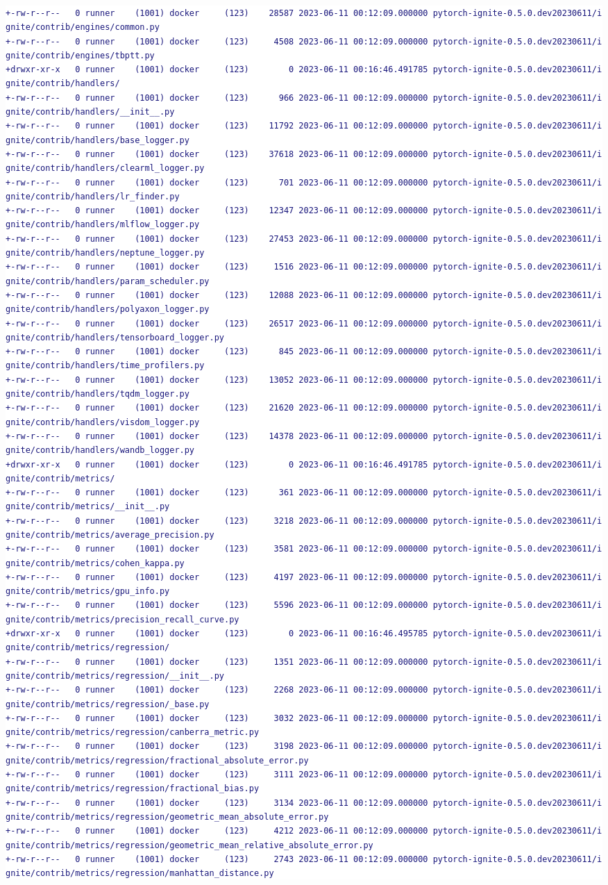 ```diff
+-rw-r--r--   0 runner    (1001) docker     (123)    28587 2023-06-11 00:12:09.000000 pytorch-ignite-0.5.0.dev20230611/ignite/contrib/engines/common.py
+-rw-r--r--   0 runner    (1001) docker     (123)     4508 2023-06-11 00:12:09.000000 pytorch-ignite-0.5.0.dev20230611/ignite/contrib/engines/tbptt.py
+drwxr-xr-x   0 runner    (1001) docker     (123)        0 2023-06-11 00:16:46.491785 pytorch-ignite-0.5.0.dev20230611/ignite/contrib/handlers/
+-rw-r--r--   0 runner    (1001) docker     (123)      966 2023-06-11 00:12:09.000000 pytorch-ignite-0.5.0.dev20230611/ignite/contrib/handlers/__init__.py
+-rw-r--r--   0 runner    (1001) docker     (123)    11792 2023-06-11 00:12:09.000000 pytorch-ignite-0.5.0.dev20230611/ignite/contrib/handlers/base_logger.py
+-rw-r--r--   0 runner    (1001) docker     (123)    37618 2023-06-11 00:12:09.000000 pytorch-ignite-0.5.0.dev20230611/ignite/contrib/handlers/clearml_logger.py
+-rw-r--r--   0 runner    (1001) docker     (123)      701 2023-06-11 00:12:09.000000 pytorch-ignite-0.5.0.dev20230611/ignite/contrib/handlers/lr_finder.py
+-rw-r--r--   0 runner    (1001) docker     (123)    12347 2023-06-11 00:12:09.000000 pytorch-ignite-0.5.0.dev20230611/ignite/contrib/handlers/mlflow_logger.py
+-rw-r--r--   0 runner    (1001) docker     (123)    27453 2023-06-11 00:12:09.000000 pytorch-ignite-0.5.0.dev20230611/ignite/contrib/handlers/neptune_logger.py
+-rw-r--r--   0 runner    (1001) docker     (123)     1516 2023-06-11 00:12:09.000000 pytorch-ignite-0.5.0.dev20230611/ignite/contrib/handlers/param_scheduler.py
+-rw-r--r--   0 runner    (1001) docker     (123)    12088 2023-06-11 00:12:09.000000 pytorch-ignite-0.5.0.dev20230611/ignite/contrib/handlers/polyaxon_logger.py
+-rw-r--r--   0 runner    (1001) docker     (123)    26517 2023-06-11 00:12:09.000000 pytorch-ignite-0.5.0.dev20230611/ignite/contrib/handlers/tensorboard_logger.py
+-rw-r--r--   0 runner    (1001) docker     (123)      845 2023-06-11 00:12:09.000000 pytorch-ignite-0.5.0.dev20230611/ignite/contrib/handlers/time_profilers.py
+-rw-r--r--   0 runner    (1001) docker     (123)    13052 2023-06-11 00:12:09.000000 pytorch-ignite-0.5.0.dev20230611/ignite/contrib/handlers/tqdm_logger.py
+-rw-r--r--   0 runner    (1001) docker     (123)    21620 2023-06-11 00:12:09.000000 pytorch-ignite-0.5.0.dev20230611/ignite/contrib/handlers/visdom_logger.py
+-rw-r--r--   0 runner    (1001) docker     (123)    14378 2023-06-11 00:12:09.000000 pytorch-ignite-0.5.0.dev20230611/ignite/contrib/handlers/wandb_logger.py
+drwxr-xr-x   0 runner    (1001) docker     (123)        0 2023-06-11 00:16:46.491785 pytorch-ignite-0.5.0.dev20230611/ignite/contrib/metrics/
+-rw-r--r--   0 runner    (1001) docker     (123)      361 2023-06-11 00:12:09.000000 pytorch-ignite-0.5.0.dev20230611/ignite/contrib/metrics/__init__.py
+-rw-r--r--   0 runner    (1001) docker     (123)     3218 2023-06-11 00:12:09.000000 pytorch-ignite-0.5.0.dev20230611/ignite/contrib/metrics/average_precision.py
+-rw-r--r--   0 runner    (1001) docker     (123)     3581 2023-06-11 00:12:09.000000 pytorch-ignite-0.5.0.dev20230611/ignite/contrib/metrics/cohen_kappa.py
+-rw-r--r--   0 runner    (1001) docker     (123)     4197 2023-06-11 00:12:09.000000 pytorch-ignite-0.5.0.dev20230611/ignite/contrib/metrics/gpu_info.py
+-rw-r--r--   0 runner    (1001) docker     (123)     5596 2023-06-11 00:12:09.000000 pytorch-ignite-0.5.0.dev20230611/ignite/contrib/metrics/precision_recall_curve.py
+drwxr-xr-x   0 runner    (1001) docker     (123)        0 2023-06-11 00:16:46.495785 pytorch-ignite-0.5.0.dev20230611/ignite/contrib/metrics/regression/
+-rw-r--r--   0 runner    (1001) docker     (123)     1351 2023-06-11 00:12:09.000000 pytorch-ignite-0.5.0.dev20230611/ignite/contrib/metrics/regression/__init__.py
+-rw-r--r--   0 runner    (1001) docker     (123)     2268 2023-06-11 00:12:09.000000 pytorch-ignite-0.5.0.dev20230611/ignite/contrib/metrics/regression/_base.py
+-rw-r--r--   0 runner    (1001) docker     (123)     3032 2023-06-11 00:12:09.000000 pytorch-ignite-0.5.0.dev20230611/ignite/contrib/metrics/regression/canberra_metric.py
+-rw-r--r--   0 runner    (1001) docker     (123)     3198 2023-06-11 00:12:09.000000 pytorch-ignite-0.5.0.dev20230611/ignite/contrib/metrics/regression/fractional_absolute_error.py
+-rw-r--r--   0 runner    (1001) docker     (123)     3111 2023-06-11 00:12:09.000000 pytorch-ignite-0.5.0.dev20230611/ignite/contrib/metrics/regression/fractional_bias.py
+-rw-r--r--   0 runner    (1001) docker     (123)     3134 2023-06-11 00:12:09.000000 pytorch-ignite-0.5.0.dev20230611/ignite/contrib/metrics/regression/geometric_mean_absolute_error.py
+-rw-r--r--   0 runner    (1001) docker     (123)     4212 2023-06-11 00:12:09.000000 pytorch-ignite-0.5.0.dev20230611/ignite/contrib/metrics/regression/geometric_mean_relative_absolute_error.py
+-rw-r--r--   0 runner    (1001) docker     (123)     2743 2023-06-11 00:12:09.000000 pytorch-ignite-0.5.0.dev20230611/ignite/contrib/metrics/regression/manhattan_distance.py
```